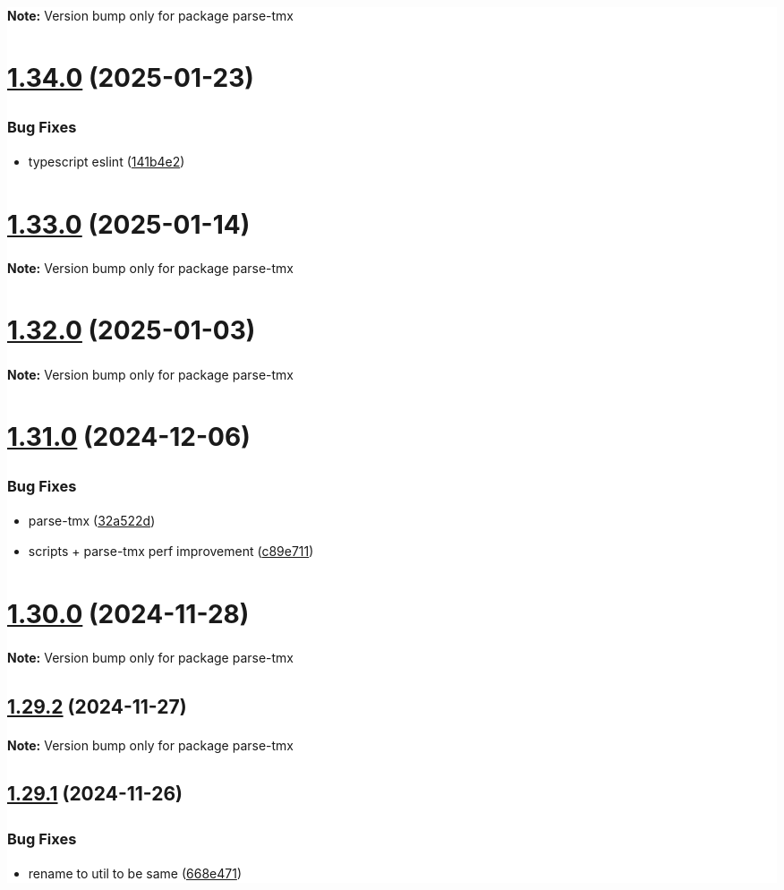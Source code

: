 **Note:** Version bump only for package parse-tmx

# [1.34.0](https://github.com/Esposter/Esposter/compare/v1.33.0...v1.34.0) (2025-01-23)

### Bug Fixes

* typescript eslint ([141b4e2](https://github.com/Esposter/Esposter/commit/141b4e217984fb3ebcb9a9b1cbce770e92100f50))

# [1.33.0](https://github.com/Esposter/Esposter/compare/v1.32.0...v1.33.0) (2025-01-14)

**Note:** Version bump only for package parse-tmx

# [1.32.0](https://github.com/Esposter/Esposter/compare/v1.31.0...v1.32.0) (2025-01-03)

**Note:** Version bump only for package parse-tmx

# [1.31.0](https://github.com/Esposter/Esposter/compare/v1.30.0...v1.31.0) (2024-12-06)

### Bug Fixes

* parse-tmx ([32a522d](https://github.com/Esposter/Esposter/commit/32a522db4c0a50ff5b3531d6e389e74bb965dc10))

* scripts + parse-tmx perf improvement ([c89e711](https://github.com/Esposter/Esposter/commit/c89e71123e873be9ac8999d7212e7b1d6ced73b9))

# [1.30.0](https://github.com/Esposter/Esposter/compare/v1.29.2...v1.30.0) (2024-11-28)

**Note:** Version bump only for package parse-tmx

## [1.29.2](https://github.com/Esposter/Esposter/compare/v1.29.1...v1.29.2) (2024-11-27)

**Note:** Version bump only for package parse-tmx

## [1.29.1](https://github.com/Esposter/Esposter/compare/v1.29.0...v1.29.1) (2024-11-26)

### Bug Fixes

* rename to util to be same ([668e471](https://github.com/Esposter/Esposter/commit/668e471c08b2be127cef074952fc8c67bc8c4471))
